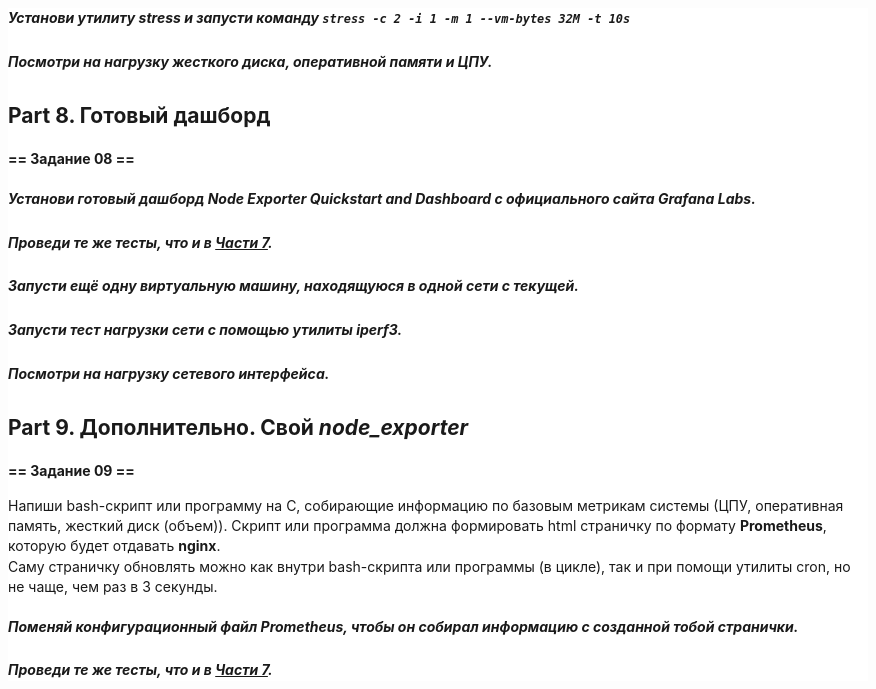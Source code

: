 ##### Установи утилиту **stress** и запусти команду `stress -c 2 -i 1 -m 1 --vm-bytes 32M -t 10s`
##### Посмотри на нагрузку жесткого диска, оперативной памяти и ЦПУ.


## Part 8. Готовый дашборд

**== Задание 08 ==**

##### Установи готовый дашборд *Node Exporter Quickstart and Dashboard* с официального сайта **Grafana Labs**.

##### Проведи те же тесты, что и в [Части 7](#part-7-prometheus-и-grafana).

##### Запусти ещё одну виртуальную машину, находящуюся в одной сети с текущей.
##### Запусти тест нагрузки сети с помощью утилиты **iperf3**.

##### Посмотри на нагрузку сетевого интерфейса.


## Part 9. Дополнительно. Свой *node_exporter*

**== Задание 09 ==**

Напиши bash-скрипт или программу на С, собирающие информацию по базовым метрикам системы (ЦПУ, оперативная память, жесткий диск (объем)).
Скрипт или программа должна формировать html страничку по формату **Prometheus**, которую будет отдавать **nginx**. \
Саму страничку обновлять можно как внутри bash-скрипта или программы (в цикле), так и при помощи утилиты cron, но не чаще, чем раз в 3 секунды.

##### Поменяй конфигурационный файл **Prometheus**, чтобы он собирал информацию с созданной тобой странички.

##### Проведи те же тесты, что и в [Части 7](#part-7-prometheus-и-grafana).
